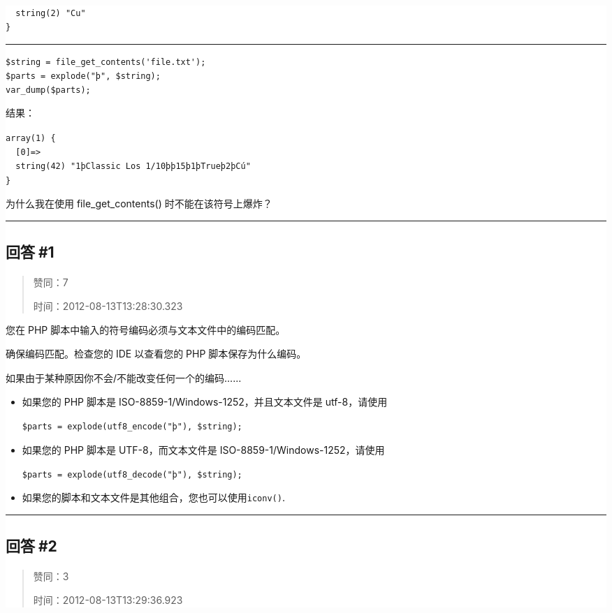 ```
  string(2) "Cu"
} 
```

* * *

```
$string = file_get_contents('file.txt');
$parts = explode("þ", $string);
var_dump($parts); 
```

结果：

```
array(1) {
  [0]=>
  string(42) "1þClassic Los 1/10þþ15þ1þTrueþ2þCú"
} 
```

为什么我在使用 file_get_contents() 时不能在该符号上爆炸？

* * *

## 回答 #1

> 赞同：7
> 
> 时间：2012-08-13T13:28:30.323

您在 PHP 脚本中输入的符号编码必须与文本文件中的编码匹配。

确保编码匹配。检查您的 IDE 以查看您的 PHP 脚本保存为什么编码。

如果由于某种原因你不会/不能改变任何一个的编码......

*   如果您的 PHP 脚本是 ISO-8859-1/Windows-1252，并且文本文件是 utf-8，请使用

    ```
    $parts = explode(utf8_encode("þ"), $string); 
    ```

*   如果您的 PHP 脚本是 UTF-8，而文本文件是 ISO-8859-1/Windows-1252，请使用

    ```
    $parts = explode(utf8_decode("þ"), $string); 
    ```

*   如果您的脚本和文本文件是其他组合，您也可以使用`iconv()`.

* * *

## 回答 #2

> 赞同：3
> 
> 时间：2012-08-13T13:29:36.923
